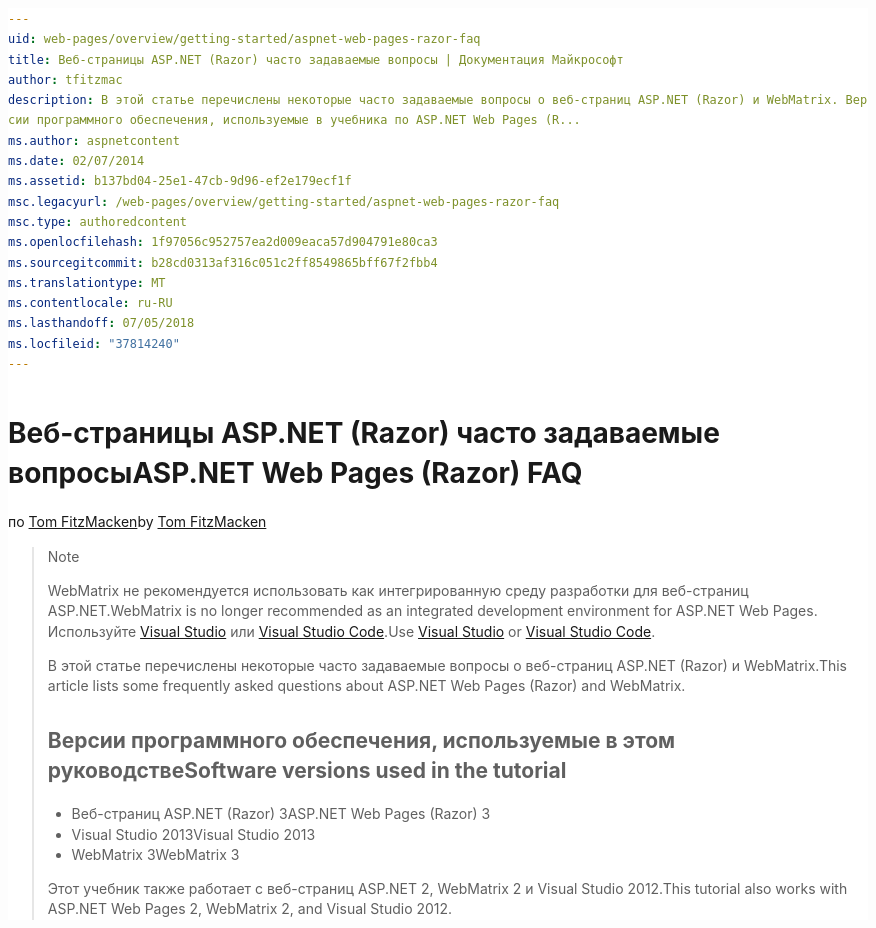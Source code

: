```yaml
---
uid: web-pages/overview/getting-started/aspnet-web-pages-razor-faq
title: Веб-страницы ASP.NET (Razor) часто задаваемые вопросы | Документация Майкрософт
author: tfitzmac
description: В этой статье перечислены некоторые часто задаваемые вопросы о веб-страниц ASP.NET (Razor) и WebMatrix. Версии программного обеспечения, используемые в учебника по ASP.NET Web Pages (R...
ms.author: aspnetcontent
ms.date: 02/07/2014
ms.assetid: b137bd04-25e1-47cb-9d96-ef2e179ecf1f
msc.legacyurl: /web-pages/overview/getting-started/aspnet-web-pages-razor-faq
msc.type: authoredcontent
ms.openlocfilehash: 1f97056c952757ea2d009eaca57d904791e80ca3
ms.sourcegitcommit: b28cd0313af316c051c2ff8549865bff67f2fbb4
ms.translationtype: MT
ms.contentlocale: ru-RU
ms.lasthandoff: 07/05/2018
ms.locfileid: "37814240"
---
```

<a name="aspnet-web-pages-razor-faq"></a><span data-ttu-id="f6041-104">Веб-страницы ASP.NET (Razor) часто задаваемые вопросы</span><span class="sxs-lookup"><span data-stu-id="f6041-104">ASP.NET Web Pages (Razor) FAQ</span></span>
====================
<span data-ttu-id="f6041-105">по [Tom FitzMacken](https://github.com/tfitzmac)</span><span class="sxs-lookup"><span data-stu-id="f6041-105">by [Tom FitzMacken](https://github.com/tfitzmac)</span></span>

> > [!NOTE] 
> > <span data-ttu-id="f6041-106">WebMatrix не рекомендуется использовать как интегрированную среду разработки для веб-страниц ASP.NET.</span><span class="sxs-lookup"><span data-stu-id="f6041-106">WebMatrix is no longer recommended as an integrated development environment for ASP.NET Web Pages.</span></span> <span data-ttu-id="f6041-107">Используйте [Visual Studio](xref:aspnet/web-pages/overview/getting-started/program-asp-net-web-pages-in-visual-studio) или [Visual Studio Code](https://code.visualstudio.com/).</span><span class="sxs-lookup"><span data-stu-id="f6041-107">Use [Visual Studio](xref:aspnet/web-pages/overview/getting-started/program-asp-net-web-pages-in-visual-studio) or [Visual Studio Code](https://code.visualstudio.com/).</span></span>
>
> <span data-ttu-id="f6041-108">В этой статье перечислены некоторые часто задаваемые вопросы о веб-страниц ASP.NET (Razor) и WebMatrix.</span><span class="sxs-lookup"><span data-stu-id="f6041-108">This article lists some frequently asked questions about ASP.NET Web Pages (Razor) and WebMatrix.</span></span>
> 
> ## <a name="software-versions-used-in-the-tutorial"></a><span data-ttu-id="f6041-109">Версии программного обеспечения, используемые в этом руководстве</span><span class="sxs-lookup"><span data-stu-id="f6041-109">Software versions used in the tutorial</span></span>
> 
> 
> - <span data-ttu-id="f6041-110">Веб-страниц ASP.NET (Razor) 3</span><span class="sxs-lookup"><span data-stu-id="f6041-110">ASP.NET Web Pages (Razor) 3</span></span>
> - <span data-ttu-id="f6041-111">Visual Studio 2013</span><span class="sxs-lookup"><span data-stu-id="f6041-111">Visual Studio 2013</span></span>
> - <span data-ttu-id="f6041-112">WebMatrix 3</span><span class="sxs-lookup"><span data-stu-id="f6041-112">WebMatrix 3</span></span>
>   
> 
> <span data-ttu-id="f6041-113">Этот учебник также работает с веб-страниц ASP.NET 2, WebMatrix 2 и Visual Studio 2012.</span><span class="sxs-lookup"><span data-stu-id="f6041-113">This tutorial also works with ASP.NET Web Pages 2, WebMatrix 2, and Visual Studio 2012.</span></span>
